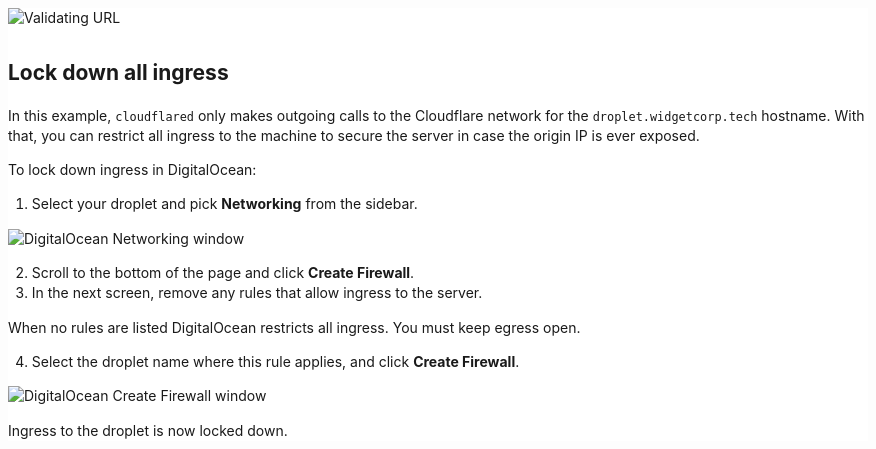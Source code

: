 ![Validating URL](../static/digital-ocean-example-14.png "Validating URL")

## Lock down all ingress

In this example, `cloudflared` only makes outgoing calls to the Cloudflare network for the `droplet.widgetcorp.tech` hostname. With that, you can restrict all ingress to the machine to secure the server in case the origin IP is ever exposed.

To lock down ingress in DigitalOcean:

1. Select your droplet and pick **Networking** from the sidebar.

![DigitalOcean Networking window](../static/digital-ocean-example-15.png "DigitalOcean Networking window")

2. Scroll to the bottom of the page and click **Create Firewall**.
3. In the next screen, remove any rules that allow ingress to the server.

When no rules are listed DigitalOcean restricts all ingress. You must keep egress open.

4. Select the droplet name where this rule applies, and click **Create Firewall**.

![DigitalOcean Create Firewall window](../static/digital-ocean-example-16.png "DigitalOcean Create Firewall window")

Ingress to the droplet is now locked down.
